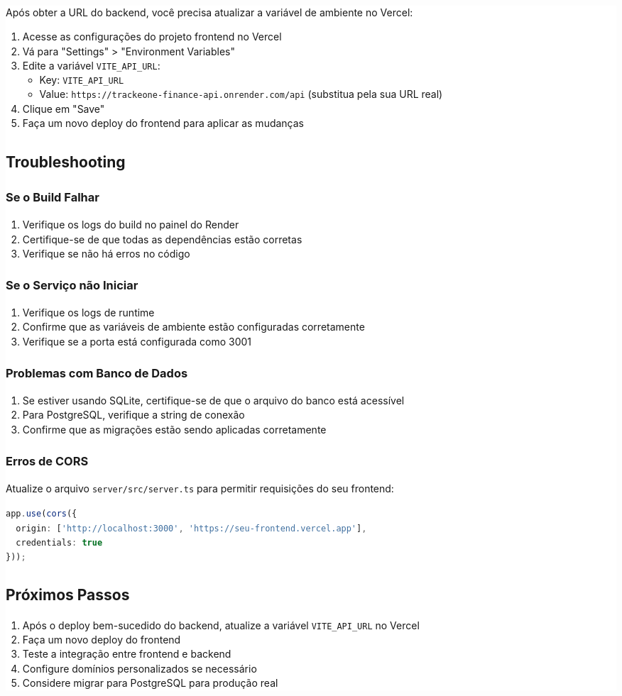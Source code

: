 Após obter a URL do backend, você precisa atualizar a variável de ambiente no Vercel:

1. Acesse as configurações do projeto frontend no Vercel
2. Vá para "Settings" > "Environment Variables"
3. Edite a variável `VITE_API_URL`:
   - Key: `VITE_API_URL`
   - Value: `https://trackeone-finance-api.onrender.com/api` (substitua pela sua URL real)
4. Clique em "Save"
5. Faça um novo deploy do frontend para aplicar as mudanças

## Troubleshooting

### Se o Build Falhar
1. Verifique os logs do build no painel do Render
2. Certifique-se de que todas as dependências estão corretas
3. Verifique se não há erros no código

### Se o Serviço não Iniciar
1. Verifique os logs de runtime
2. Confirme que as variáveis de ambiente estão configuradas corretamente
3. Verifique se a porta está configurada como 3001

### Problemas com Banco de Dados
1. Se estiver usando SQLite, certifique-se de que o arquivo do banco está acessível
2. Para PostgreSQL, verifique a string de conexão
3. Confirme que as migrações estão sendo aplicadas corretamente

### Erros de CORS
Atualize o arquivo `server/src/server.ts` para permitir requisições do seu frontend:

```typescript
app.use(cors({
  origin: ['http://localhost:3000', 'https://seu-frontend.vercel.app'],
  credentials: true
}));
```

## Próximos Passos

1. Após o deploy bem-sucedido do backend, atualize a variável `VITE_API_URL` no Vercel
2. Faça um novo deploy do frontend
3. Teste a integração entre frontend e backend
4. Configure domínios personalizados se necessário
5. Considere migrar para PostgreSQL para produção real